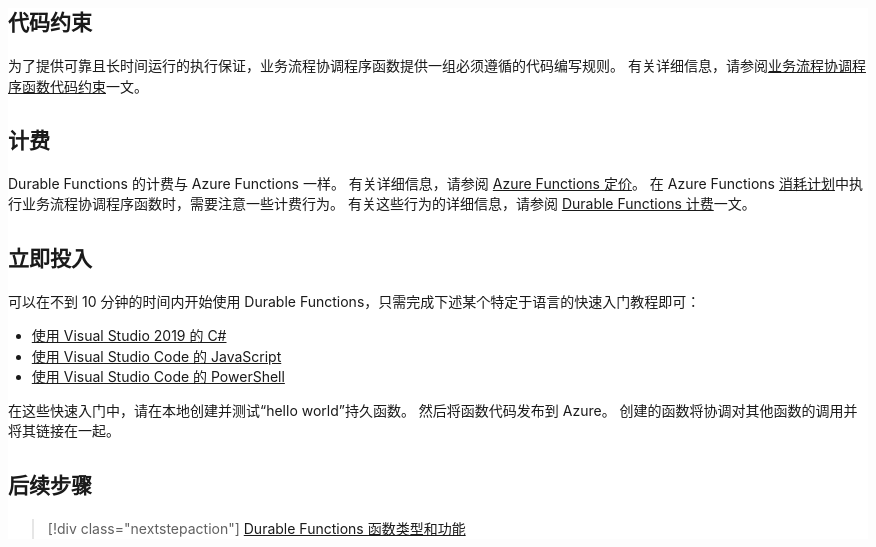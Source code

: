## <a name="code-constraints"></a>代码约束

为了提供可靠且长时间运行的执行保证，业务流程协调程序函数提供一组必须遵循的代码编写规则。 有关详细信息，请参阅[业务流程协调程序函数代码约束](durable-functions-code-constraints.md)一文。

## <a name="billing"></a>计费

Durable Functions 的计费与 Azure Functions 一样。 有关详细信息，请参阅 [Azure Functions 定价](https://www.azure.cn/pricing/details/azure-functions/)。 在 Azure Functions [消耗计划](../functions-scale.md#consumption-plan)中执行业务流程协调程序函数时，需要注意一些计费行为。 有关这些行为的详细信息，请参阅 [Durable Functions 计费](durable-functions-billing.md)一文。

## <a name="jump-right-in"></a>立即投入

可以在不到 10 分钟的时间内开始使用 Durable Functions，只需完成下述某个特定于语言的快速入门教程即可：

* [使用 Visual Studio 2019 的 C#](durable-functions-create-first-csharp.md)
* [使用 Visual Studio Code 的 JavaScript](quickstart-js-vscode.md)
* [使用 Visual Studio Code 的 PowerShell](quickstart-powershell-vscode.md)

在这些快速入门中，请在本地创建并测试“hello world”持久函数。 然后将函数代码发布到 Azure。 创建的函数将协调对其他函数的调用并将其链接在一起。

## <a name="next-steps"></a>后续步骤

> [!div class="nextstepaction"]
> [Durable Functions 函数类型和功能](durable-functions-types-features-overview.md)

